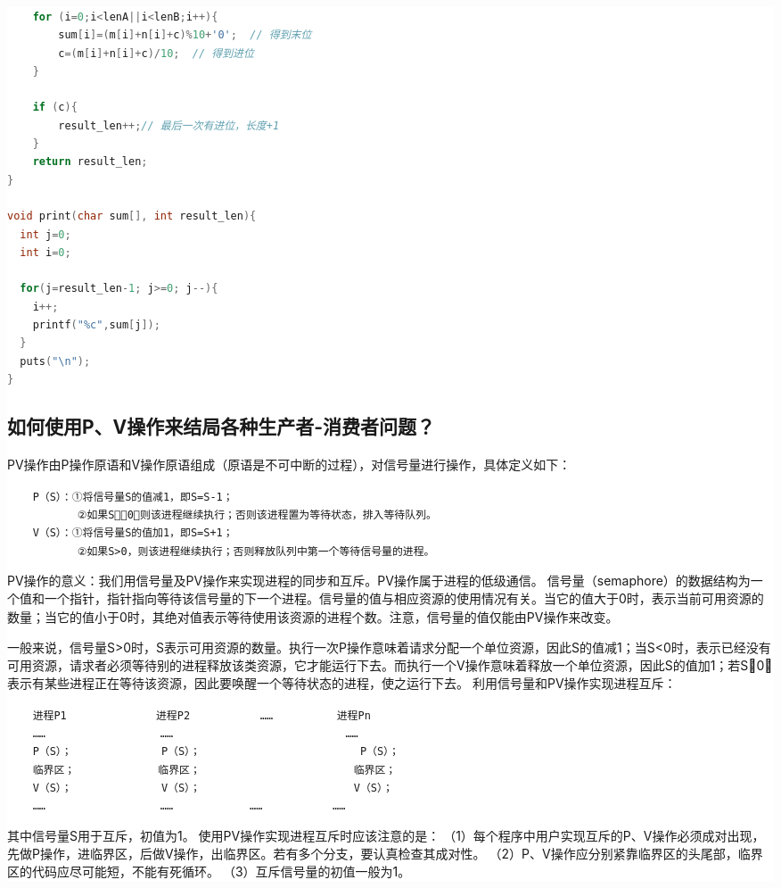 ```c++
    for (i=0;i<lenA||i<lenB;i++){  
        sum[i]=(m[i]+n[i]+c)%10+'0';  // 得到末位   
        c=(m[i]+n[i]+c)/10;  // 得到进位   
    }  
  
    if (c){  
        result_len++;// 最后一次有进位，长度+1   
    }  
    return result_len;  
}  
  
void print(char sum[], int result_len){  
  int j=0;  
  int i=0;  
  
  for(j=result_len-1; j>=0; j--){  
    i++;  
    printf("%c",sum[j]);  
  }  
  puts("\n");  
} 
```

## 如何使用P、V操作来结局各种生产者-消费者问题？

PV操作由P操作原语和V操作原语组成（原语是不可中断的过程），对信号量进行操作，具体定义如下：

```
    P（S）：①将信号量S的值减1，即S=S-1；
           ②如果S0，则该进程继续执行；否则该进程置为等待状态，排入等待队列。
    V（S）：①将信号量S的值加1，即S=S+1；
           ②如果S>0，则该进程继续执行；否则释放队列中第一个等待信号量的进程。
```
PV操作的意义：我们用信号量及PV操作来实现进程的同步和互斥。PV操作属于进程的低级通信。
信号量（semaphore）的数据结构为一个值和一个指针，指针指向等待该信号量的下一个进程。信号量的值与相应资源的使用情况有关。当它的值大于0时，表示当前可用资源的数量；当它的值小于0时，其绝对值表示等待使用该资源的进程个数。注意，信号量的值仅能由PV操作来改变。

一般来说，信号量S>0时，S表示可用资源的数量。执行一次P操作意味着请求分配一个单位资源，因此S的值减1；当S<0时，表示已经没有可用资源，请求者必须等待别的进程释放该类资源，它才能运行下去。而执行一个V操作意味着释放一个单位资源，因此S的值加1；若S0，表示有某些进程正在等待该资源，因此要唤醒一个等待状态的进程，使之运行下去。
利用信号量和PV操作实现进程互斥：
```
	进程P1              进程P2           ……          进程Pn
	……                  ……                           ……
	P（S）；              P（S）；                         P（S）；
	临界区；             临界区；                        临界区；
	V（S）；              V（S）；                        V（S）；
	……                  ……            ……           ……
```

其中信号量S用于互斥，初值为1。
使用PV操作实现进程互斥时应该注意的是：
（1）每个程序中用户实现互斥的P、V操作必须成对出现，先做P操作，进临界区，后做V操作，出临界区。若有多个分支，要认真检查其成对性。
（2）P、V操作应分别紧靠临界区的头尾部，临界区的代码应尽可能短，不能有死循环。
（3）互斥信号量的初值一般为1。
